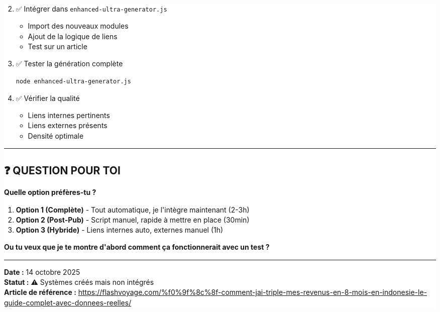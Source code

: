 2. ✅ Intégrer dans `enhanced-ultra-generator.js`
   - Import des nouveaux modules
   - Ajout de la logique de liens
   - Test sur un article

3. ✅ Tester la génération complète
   ```bash
   node enhanced-ultra-generator.js
   ```

4. ✅ Vérifier la qualité
   - Liens internes pertinents
   - Liens externes présents
   - Densité optimale

---

## ❓ **QUESTION POUR TOI**

**Quelle option préfères-tu ?**

1. **Option 1 (Complète)** - Tout automatique, je l'intègre maintenant (2-3h)
2. **Option 2 (Post-Pub)** - Script manuel, rapide à mettre en place (30min)
3. **Option 3 (Hybride)** - Liens internes auto, externes manuel (1h)

**Ou tu veux que je te montre d'abord comment ça fonctionnerait avec un test ?**

---

**Date :** 14 octobre 2025  
**Statut :** ⚠️ Systèmes créés mais non intégrés  
**Article de référence :** https://flashvoyage.com/%f0%9f%8c%8f-comment-jai-triple-mes-revenus-en-8-mois-en-indonesie-le-guide-complet-avec-donnees-reelles/

